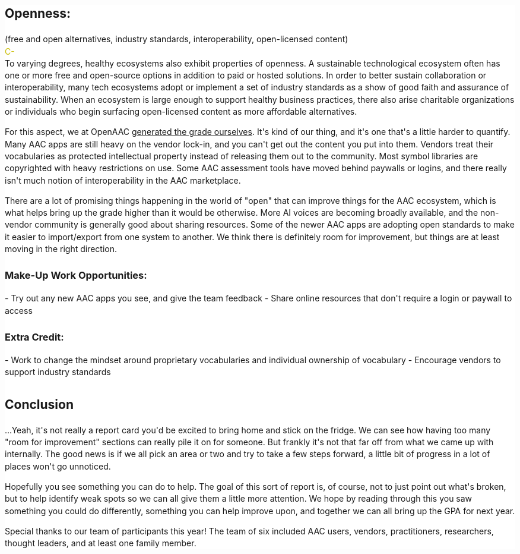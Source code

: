 <a class='named_link' name="openness"></a>
<h2>Openness:</h2>
<div class='aspect'>(free and open alternatives, industry standards, interoperability, open-licensed content)</div>
<div class='grade_box'>
  <span style='color: #c9bc00ff;'>C-</span>
</div>
  To varying degrees, healthy ecosystems also exhibit properties of openness. A sustainable technological ecosystem often has one or more free and open-source options in addition to paid or hosted solutions. In order to better sustain collaboration or interoperability, many tech ecosystems adopt or implement a set of industry standards as a show of good faith and assurance of sustainability. When an ecosystem is large enough to support healthy business practices, there also arise charitable organizations or individuals who begin surfacing open-licensed content as more affordable alternatives.

  For this aspect, we at OpenAAC <a href="https://docs.google.com/document/d/1JoB1LS-EeuIsWsJnUqfSPh73cYau01c0FgEULLSZnMU/edit?usp=sharing">generated the grade ourselves</a>. It's kind of our thing, and it's one that's a little harder to quantify. Many AAC apps are still heavy on the vendor lock-in, and you can't get out the content you put into them. Vendors treat their vocabularies as protected intellectual property instead of releasing them out to the community. Most symbol libraries are copyrighted with heavy restrictions on use. Some AAC assessment tools have moved behind paywalls or logins, and there really isn't much notion of interoperability in the AAC marketplace.
  
  There are a lot of promising things happening in the world of "open" that can improve things for the AAC ecosystem, which is what helps bring up the grade higher than it would be otherwise. More AI voices are becoming broadly available, and the non-vendor community is generally good about sharing resources. Some of the newer AAC apps are adopting open standards to make it easier to import/export from one system to another. We think there is definitely room for improvement, but things are at least moving in the right direction.


  <h3>Make-Up Work Opportunities:</h3>
  - Try out any new AAC apps you see, and give the team feedback
  - Share online resources that don't require a login or paywall to access

  <h3>Extra Credit:</h3>
  - Work to change the mindset around proprietary vocabularies and individual ownership of vocabulary
  - Encourage vendors to support industry standards

<h2>Conclusion</h2>

...Yeah, it's not really a report card you'd be excited to bring home and stick on the fridge. We can see how having too many "room for improvement" sections can really pile it on for someone. But frankly it's not that far off from what we came up with internally. The good news is if we all pick an area or two and try to take a few steps forward, a little bit of progress in a lot of places won't go unnoticed.

Hopefully you see something you can do to help. The goal of this sort of report is, of course, not to just point out what's broken, but to help identify weak spots so we can all give them a little more attention. We hope by reading through this you saw something you could do differently, something you can help improve upon, and together we can all bring up the GPA for next year.

Special thanks to our team of participants this year! The team of six included AAC users, vendors, practitioners, researchers, thought leaders, and at least one family member.
